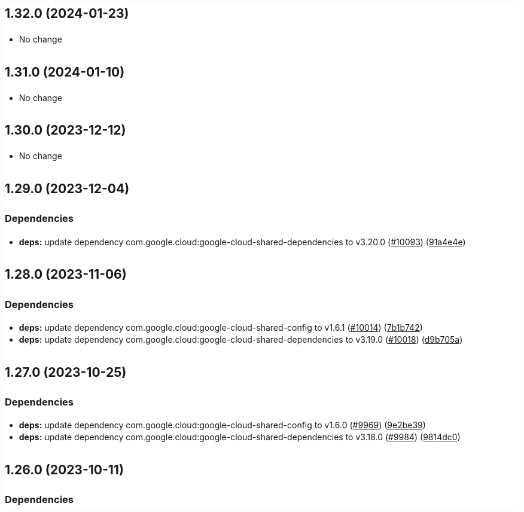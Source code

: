 ## 1.32.0 (2024-01-23)

* No change


## 1.31.0 (2024-01-10)

* No change


## 1.30.0 (2023-12-12)

* No change


## 1.29.0 (2023-12-04)

### Dependencies

* **deps:** update dependency com.google.cloud:google-cloud-shared-dependencies to v3.20.0 ([#10093](https://github.com/googleapis/google-cloud-java/issues/10093)) ([91a4e4e](https://github.com/googleapis/google-cloud-java/commit/91a4e4e20252f667b8fc6bda0d9ceaf947348274))


## 1.28.0 (2023-11-06)

### Dependencies

* **deps:** update dependency com.google.cloud:google-cloud-shared-config to v1.6.1 ([#10014](https://github.com/googleapis/google-cloud-java/issues/10014)) ([7b1b742](https://github.com/googleapis/google-cloud-java/commit/7b1b742dab21139398032549fb03e127b1a03841))
* **deps:** update dependency com.google.cloud:google-cloud-shared-dependencies to v3.19.0 ([#10018](https://github.com/googleapis/google-cloud-java/issues/10018)) ([d9b705a](https://github.com/googleapis/google-cloud-java/commit/d9b705aaed8ea4447c7a02d5c54300f8909a30b1))


## 1.27.0 (2023-10-25)

### Dependencies

* **deps:** update dependency com.google.cloud:google-cloud-shared-config to v1.6.0 ([#9969](https://github.com/googleapis/google-cloud-java/issues/9969)) ([9e2be39](https://github.com/googleapis/google-cloud-java/commit/9e2be39c5b2d7764421325f65a6d0d06351fcda5))
* **deps:** update dependency com.google.cloud:google-cloud-shared-dependencies to v3.18.0 ([#9984](https://github.com/googleapis/google-cloud-java/issues/9984)) ([9814dc0](https://github.com/googleapis/google-cloud-java/commit/9814dc092ad7edb7b1b21f87fa48d76a2423d731))


## 1.26.0 (2023-10-11)

### Dependencies
